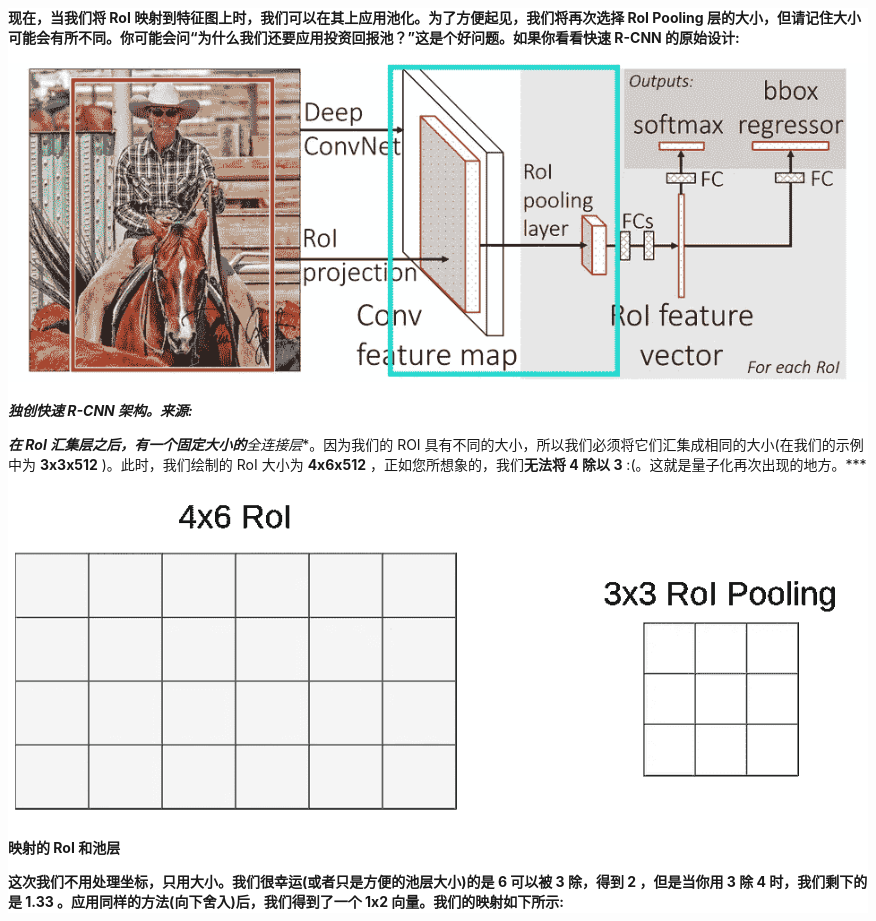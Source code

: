 **现在，当我们将 RoI 映射到特征图上时，我们可以在其上应用池化。为了方便起见，我们将再次选择 **RoI Pooling** 层的大小，但请记住大小可能会有所不同。你可能会问“为什么我们还要应用投资回报池？”这是个好问题。如果你看看快速 R-CNN 的原始设计:**

**![](img/146658e63fad05684167433362275c06.png)**

***独创快速 R-CNN 架构。来源:*[](https://arxiv.org/pdf/1504.08083.pdf)**

***在 **RoI 汇集层**之后，有一个固定大小的**全连接层**。因为我们的 ROI 具有不同的大小，所以我们必须将它们汇集成相同的大小(在我们的示例中为 **3x3x512** )。此时，我们绘制的 RoI 大小为 **4x6x512** ，正如您所想象的，我们**无法将 4 除以 3** :(。这就是量子化再次出现的地方。***

***![](img/6fc9fed2ddb02f68ab398640a9252576.png)***

****映射的 RoI 和池层****

**这次我们不用处理坐标，只用大小。我们很幸运(或者只是方便的池层大小)的是 **6** 可以被 **3** 除，得到 **2** ，但是当你用 **3** 除 **4** 时，我们剩下的是 **1.33** 。应用同样的方法(**向下舍入**)后，我们得到了一个 **1x2 向量**。我们的映射如下所示:**
